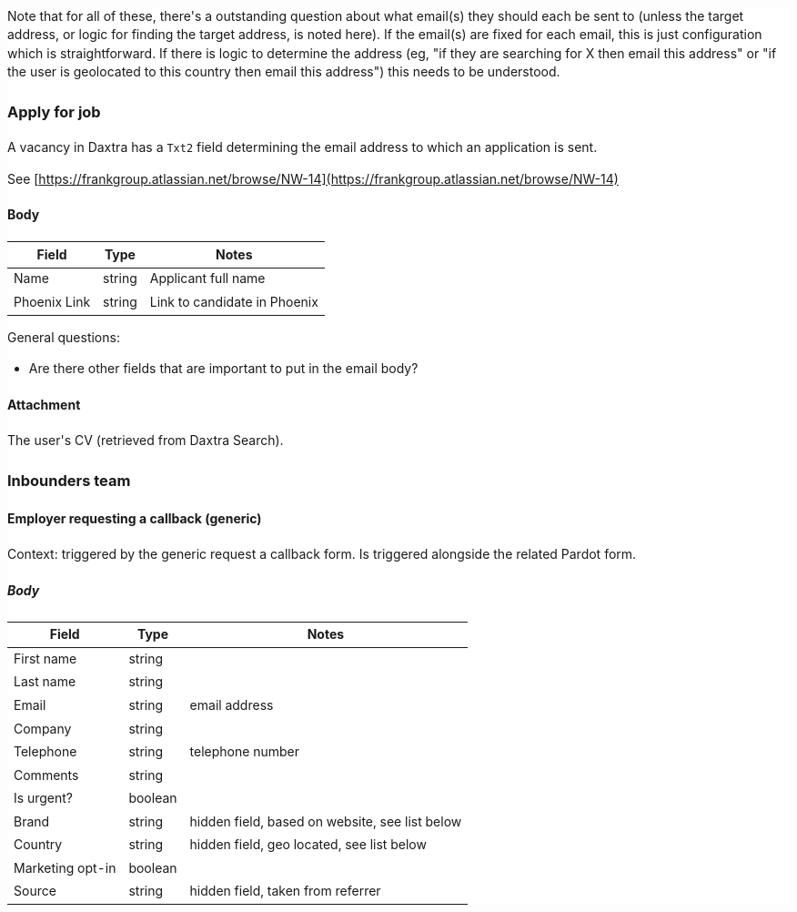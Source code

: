 Note that for all of these, there's a outstanding question about what
email(s) they should each be sent to (unless the target address, or
logic for finding the target address, is noted here). If the email(s)
are fixed for each email, this is just configuration which is
straightforward. If there is logic to determine the address (eg, "if
they are searching for X then email this address" or "if the user is
geolocated to this country then email this address") this needs to be
understood.

### Apply for job

A vacancy in Daxtra has a `Txt2` field determining the email address to which
an application is sent.

See [https://frankgroup.atlassian.net/browse/NW-14](https://frankgroup.atlassian.net/browse/NW-14)

#### Body

| Field        | Type   | Notes                        |
| -----        | ----   | -----                        |
| Name         | string | Applicant full name          |
| Phoenix Link | string | Link to candidate in Phoenix |

General questions:

- Are there other fields that are important to put in the email body?

#### Attachment

The user's CV (retrieved from Daxtra Search).

### Inbounders team

#### Employer requesting a callback (generic)

Context: triggered by the generic request a callback form. Is
triggered alongside the related Pardot form.

##### Body

| Field            | Type    | Notes                                          |
| -----            | ----    | -----                                          |
| First name       | string  |                                                |
| Last name        | string  |                                                |
| Email            | string  | email address                                  |
| Company          | string  |                                                |
| Telephone        | string  | telephone number                               |
| Comments         | string  |                                                |
| Is urgent?       | boolean |                                                |
| Brand            | string  | hidden field, based on website, see list below |
| Country          | string  | hidden field, geo located, see list below      |
| Marketing opt-in | boolean |                                                |
| Source           | string  | hidden field, taken from referrer              |
